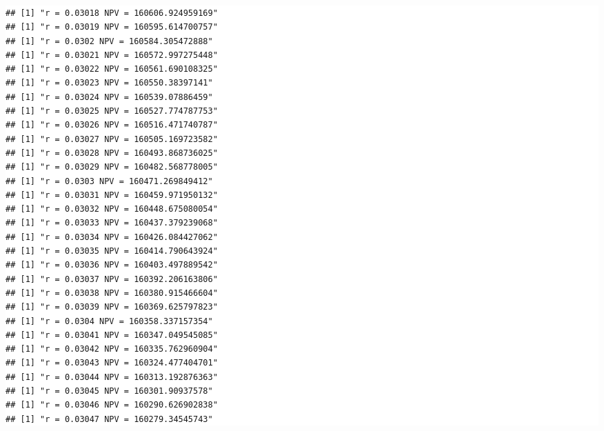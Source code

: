     ## [1] "r = 0.03018 NPV = 160606.924959169"
    ## [1] "r = 0.03019 NPV = 160595.614700757"
    ## [1] "r = 0.0302 NPV = 160584.305472888"
    ## [1] "r = 0.03021 NPV = 160572.997275448"
    ## [1] "r = 0.03022 NPV = 160561.690108325"
    ## [1] "r = 0.03023 NPV = 160550.38397141"
    ## [1] "r = 0.03024 NPV = 160539.07886459"
    ## [1] "r = 0.03025 NPV = 160527.774787753"
    ## [1] "r = 0.03026 NPV = 160516.471740787"
    ## [1] "r = 0.03027 NPV = 160505.169723582"
    ## [1] "r = 0.03028 NPV = 160493.868736025"
    ## [1] "r = 0.03029 NPV = 160482.568778005"
    ## [1] "r = 0.0303 NPV = 160471.269849412"
    ## [1] "r = 0.03031 NPV = 160459.971950132"
    ## [1] "r = 0.03032 NPV = 160448.675080054"
    ## [1] "r = 0.03033 NPV = 160437.379239068"
    ## [1] "r = 0.03034 NPV = 160426.084427062"
    ## [1] "r = 0.03035 NPV = 160414.790643924"
    ## [1] "r = 0.03036 NPV = 160403.497889542"
    ## [1] "r = 0.03037 NPV = 160392.206163806"
    ## [1] "r = 0.03038 NPV = 160380.915466604"
    ## [1] "r = 0.03039 NPV = 160369.625797823"
    ## [1] "r = 0.0304 NPV = 160358.337157354"
    ## [1] "r = 0.03041 NPV = 160347.049545085"
    ## [1] "r = 0.03042 NPV = 160335.762960904"
    ## [1] "r = 0.03043 NPV = 160324.477404701"
    ## [1] "r = 0.03044 NPV = 160313.192876363"
    ## [1] "r = 0.03045 NPV = 160301.90937578"
    ## [1] "r = 0.03046 NPV = 160290.626902838"
    ## [1] "r = 0.03047 NPV = 160279.34545743"